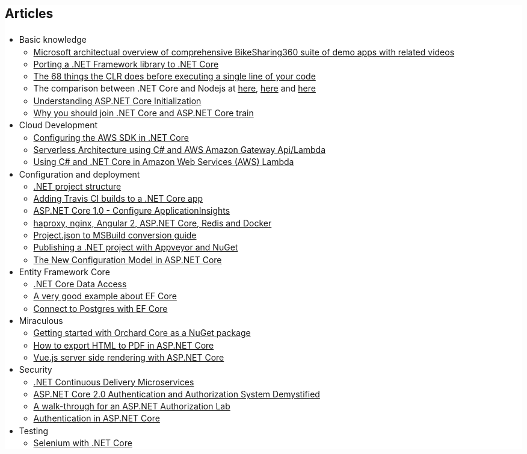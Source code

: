 ## Articles

- Basic knowledge
  - [Microsoft architectual overview of comprehensive BikeSharing360 suite of demo apps with related videos](https://blogs.msdn.microsoft.com/visualstudio/2016/12/14/connectdemos-2016-bikesharing360-on-github/)
  - [Porting a .NET Framework library to .NET Core](https://www.codeproject.com/Articles/1190475/Porting-a-NET-Framework-library-to-NET-Core)
  - [The 68 things the CLR does before executing a single line of your code](http://mattwarren.org/2017/02/07/The-68-things-the-CLR-does-before-executing-a-single-line-of-your-code/)
  - The comparison between .NET Core and Nodejs at [here](https://manuel-rauber.com/2016/03/07/node-js-asp-net-core-1-0-a-usage-comparison/), [here](https://gist.github.com/ilyaigpetrov/f6df3e6f825ae1b5c7e2) and [here](https://github.com/thinktecture/nodejs-aspnetcore-webapi)
  - [Understanding ASP.NET Core Initialization](http://developer.telerik.com/featured/understanding-asp-net-core-initialization/)
  - [Why you should join .NET Core and ASP.NET Core train](https://codingblast.com/why-you-should-join-asp-net-core/)
- Cloud Development
  - [Configuring the AWS SDK in .NET Core](https://aws.amazon.com/blogs/developer/configuring-aws-sdk-with-net-core/)
  - [Serverless Architecture using C# and AWS Amazon Gateway Api/Lambda](https://www.codeproject.com/Articles/1178781/Serverless-Architecture-using-Csharp-and-AWS-Amazo)
  - [Using C# and .NET Core in Amazon Web Services (AWS) Lambda](https://aws.amazon.com/blogs/compute/announcing-c-sharp-support-for-aws-lambda/)
- Configuration and deployment
  - [.NET project structure](https://gist.github.com/davidfowl/ed7564297c61fe9ab814)
  - [Adding Travis CI builds to a .NET Core app](http://andrewlock.net/adding-travis-ci-to-a-net-core-app/)
  - [ASP.NET Core 1.0 - Configure ApplicationInsights](http://social.technet.microsoft.com/wiki/contents/articles/35918.asp-net-core-1-0-configure-applicationinsights.aspx)
  - [haproxy, nginx, Angular 2, ASP.NET Core, Redis and Docker](http://tattoocoder.azurewebsites.net/legion-of-heroes-haproxy-nginx-angular2-aspnetcore-redis-docker/)
  - [Project.json to MSBuild conversion guide](http://www.natemcmaster.com/blog/2017/01/19/project-json-to-csproj/)
  - [Publishing a .NET project with Appveyor and NuGet](https://few-lines-of-code.blogspot.com/2016/03/publishing-net-project-with-appveyor.html)
  - [The New Configuration Model in ASP.NET Core](http://developer.telerik.com/featured/new-configuration-model-asp-net-core/)
- Entity Framework Core
  - [.NET Core Data Access](https://blogs.msdn.microsoft.com/dotnet/2016/11/09/net-core-data-access/)
  - [A very good example about EF Core](https://github.com/rowanmiller/Demo-EFCore)
  - [Connect to Postgres with EF Core](http://en.otomatikmuhendis.com/2017/05/05/connect-to-postgres-with-ef-core/)
- Miraculous
  - [Getting started with Orchard Core as a NuGet package](http://www.ideliverable.com/blog/getting-started-with-orchard-core-as-a-nuget-package)
  - [How to export HTML to PDF in ASP.NET Core](https://code.msdn.microsoft.com/How-to-export-HTML-to-PDF-c5afd0ce)
  - [Vue.js server side rendering with ASP.NET Core](http://mgyongyosi.com/2016/Vuejs-server-side-rendering-with-aspnet-core/)
- Security
  - [.NET Continuous Delivery Microservices](http://stackshare.io/tomstaijen/net-continuous-delivery-microservices)
  - [ASP.NET Core 2.0 Authentication and Authorization System Demystified](https://digitalmccullough.com/posts/aspnetcore-auth-system-demystified.html)
  - [A walk-through for an ASP.NET Authorization Lab](https://github.com/blowdart/AspNetAuthorizationWorkshop)
  - [Authentication in ASP.NET Core](https://stormpath.com/blog/authentication-asp-net-core)
- Testing
  - [Selenium with .NET Core](http://www.dotnetcatch.com/2016/11/23/selenium-with-net-core/)
